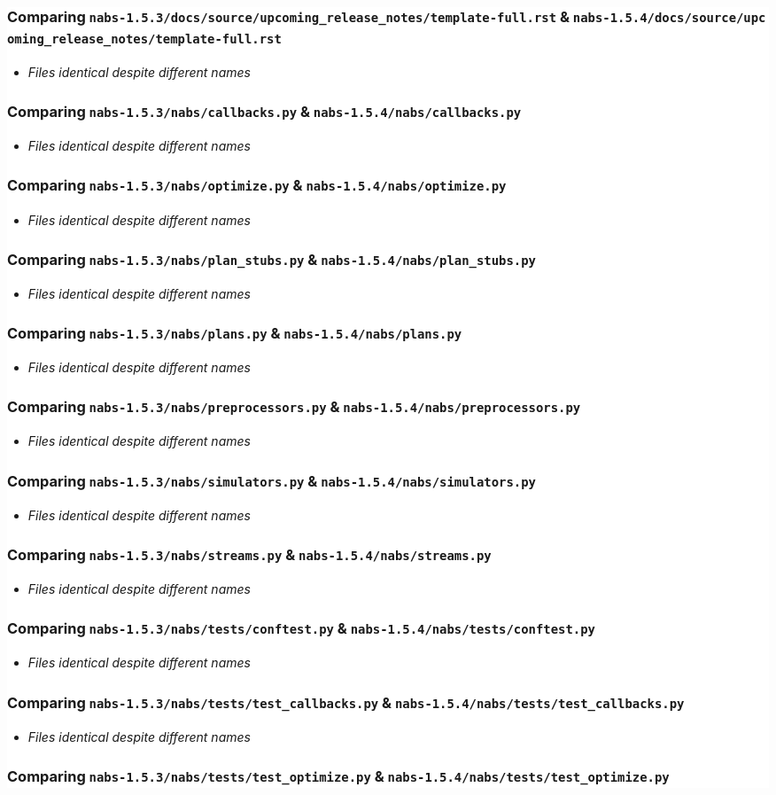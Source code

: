 ### Comparing `nabs-1.5.3/docs/source/upcoming_release_notes/template-full.rst` & `nabs-1.5.4/docs/source/upcoming_release_notes/template-full.rst`

 * *Files identical despite different names*

### Comparing `nabs-1.5.3/nabs/callbacks.py` & `nabs-1.5.4/nabs/callbacks.py`

 * *Files identical despite different names*

### Comparing `nabs-1.5.3/nabs/optimize.py` & `nabs-1.5.4/nabs/optimize.py`

 * *Files identical despite different names*

### Comparing `nabs-1.5.3/nabs/plan_stubs.py` & `nabs-1.5.4/nabs/plan_stubs.py`

 * *Files identical despite different names*

### Comparing `nabs-1.5.3/nabs/plans.py` & `nabs-1.5.4/nabs/plans.py`

 * *Files identical despite different names*

### Comparing `nabs-1.5.3/nabs/preprocessors.py` & `nabs-1.5.4/nabs/preprocessors.py`

 * *Files identical despite different names*

### Comparing `nabs-1.5.3/nabs/simulators.py` & `nabs-1.5.4/nabs/simulators.py`

 * *Files identical despite different names*

### Comparing `nabs-1.5.3/nabs/streams.py` & `nabs-1.5.4/nabs/streams.py`

 * *Files identical despite different names*

### Comparing `nabs-1.5.3/nabs/tests/conftest.py` & `nabs-1.5.4/nabs/tests/conftest.py`

 * *Files identical despite different names*

### Comparing `nabs-1.5.3/nabs/tests/test_callbacks.py` & `nabs-1.5.4/nabs/tests/test_callbacks.py`

 * *Files identical despite different names*

### Comparing `nabs-1.5.3/nabs/tests/test_optimize.py` & `nabs-1.5.4/nabs/tests/test_optimize.py`
